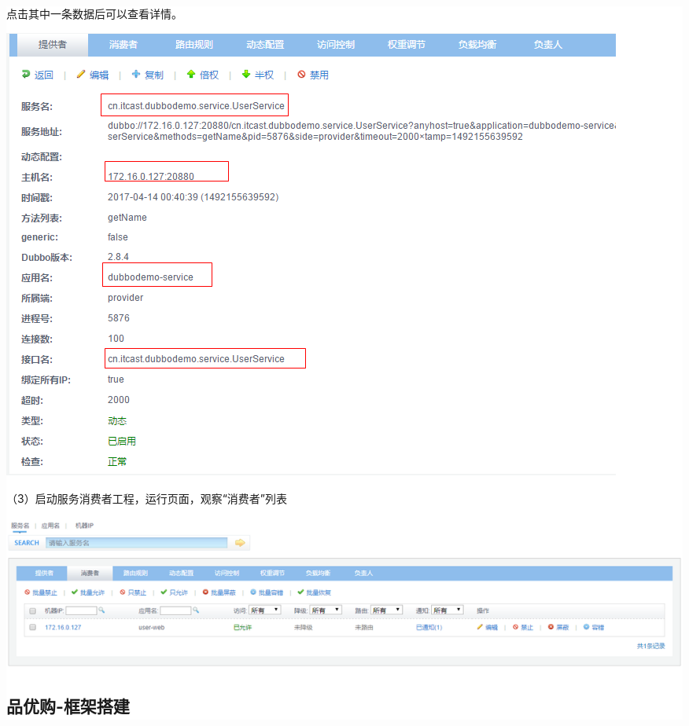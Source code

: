 点击其中一条数据后可以查看详情。



![52690435451](https://github.com/nightamber/pinyougou-parent/blob/master/note/0510/image/1526904354512.png)



（3）启动服务消费者工程，运行页面，观察“消费者”列表

![52690437836](https://github.com/nightamber/pinyougou-parent/blob/master/note/0510/image/1526904378367.png)



## 品优购-框架搭建
